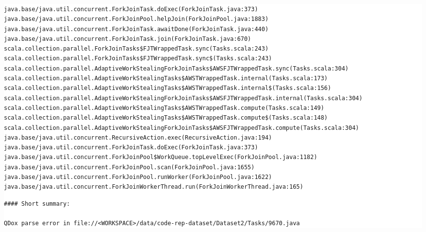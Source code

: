 	java.base/java.util.concurrent.ForkJoinTask.doExec(ForkJoinTask.java:373)
	java.base/java.util.concurrent.ForkJoinPool.helpJoin(ForkJoinPool.java:1883)
	java.base/java.util.concurrent.ForkJoinTask.awaitDone(ForkJoinTask.java:440)
	java.base/java.util.concurrent.ForkJoinTask.join(ForkJoinTask.java:670)
	scala.collection.parallel.ForkJoinTasks$FJTWrappedTask.sync(Tasks.scala:243)
	scala.collection.parallel.ForkJoinTasks$FJTWrappedTask.sync$(Tasks.scala:243)
	scala.collection.parallel.AdaptiveWorkStealingForkJoinTasks$AWSFJTWrappedTask.sync(Tasks.scala:304)
	scala.collection.parallel.AdaptiveWorkStealingTasks$AWSTWrappedTask.internal(Tasks.scala:173)
	scala.collection.parallel.AdaptiveWorkStealingTasks$AWSTWrappedTask.internal$(Tasks.scala:156)
	scala.collection.parallel.AdaptiveWorkStealingForkJoinTasks$AWSFJTWrappedTask.internal(Tasks.scala:304)
	scala.collection.parallel.AdaptiveWorkStealingTasks$AWSTWrappedTask.compute(Tasks.scala:149)
	scala.collection.parallel.AdaptiveWorkStealingTasks$AWSTWrappedTask.compute$(Tasks.scala:148)
	scala.collection.parallel.AdaptiveWorkStealingForkJoinTasks$AWSFJTWrappedTask.compute(Tasks.scala:304)
	java.base/java.util.concurrent.RecursiveAction.exec(RecursiveAction.java:194)
	java.base/java.util.concurrent.ForkJoinTask.doExec(ForkJoinTask.java:373)
	java.base/java.util.concurrent.ForkJoinPool$WorkQueue.topLevelExec(ForkJoinPool.java:1182)
	java.base/java.util.concurrent.ForkJoinPool.scan(ForkJoinPool.java:1655)
	java.base/java.util.concurrent.ForkJoinPool.runWorker(ForkJoinPool.java:1622)
	java.base/java.util.concurrent.ForkJoinWorkerThread.run(ForkJoinWorkerThread.java:165)
```
#### Short summary: 

QDox parse error in file://<WORKSPACE>/data/code-rep-dataset/Dataset2/Tasks/9670.java